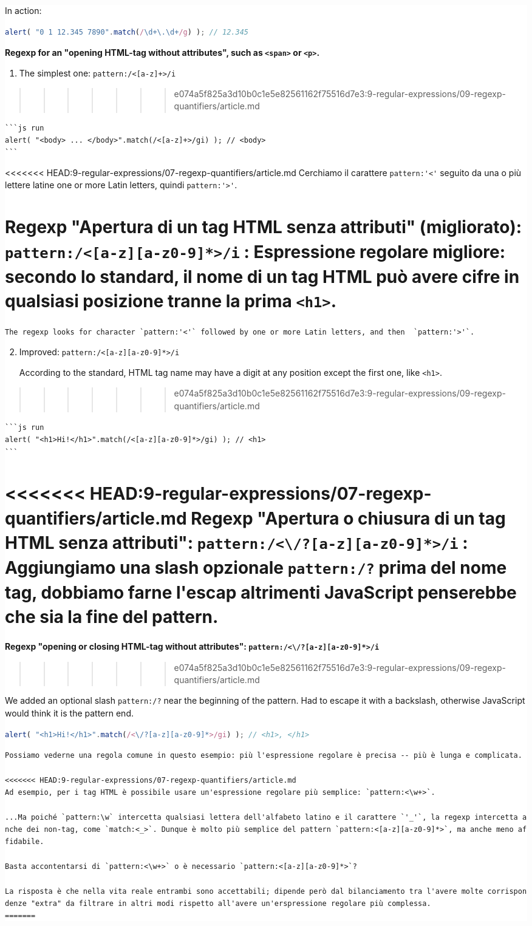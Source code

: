 In action:
```js run
alert( "0 1 12.345 7890".match(/\d+\.\d+/g) ); // 12.345
```

**Regexp for an "opening HTML-tag without attributes", such as `<span>` or `<p>`.**

1. The simplest one: `pattern:/<[a-z]+>/i`
>>>>>>> e074a5f825a3d10b0c1e5e82561162f75516d7e3:9-regular-expressions/09-regexp-quantifiers/article.md

    ```js run
    alert( "<body> ... </body>".match(/<[a-z]+>/gi) ); // <body>
    ```

<<<<<<< HEAD:9-regular-expressions/07-regexp-quantifiers/article.md
    Cerchiamo il carattere `pattern:'<'` seguito da una o più lettere latine one or more Latin letters, quindi  `pattern:'>'`.

Regexp "Apertura di un tag HTML senza attributi" (migliorato): `pattern:/<[a-z][a-z0-9]*>/i`
: Espressione regolare migliore: secondo lo standard, il nome di un tag HTML può avere cifre in qualsiasi posizione tranne la prima `<h1>`.
=======
    The regexp looks for character `pattern:'<'` followed by one or more Latin letters, and then  `pattern:'>'`.

2. Improved: `pattern:/<[a-z][a-z0-9]*>/i`

    According to the standard, HTML tag name may have a digit at any position except the first one, like `<h1>`.
>>>>>>> e074a5f825a3d10b0c1e5e82561162f75516d7e3:9-regular-expressions/09-regexp-quantifiers/article.md

    ```js run
    alert( "<h1>Hi!</h1>".match(/<[a-z][a-z0-9]*>/gi) ); // <h1>
    ```

<<<<<<< HEAD:9-regular-expressions/07-regexp-quantifiers/article.md
Regexp "Apertura o chiusura di un tag HTML senza attributi": `pattern:/<\/?[a-z][a-z0-9]*>/i`
: Aggiungiamo una slash opzionale `pattern:/?` prima del nome tag, dobbiamo farne l'escap altrimenti JavaScript penserebbe che sia la fine del pattern.
=======
**Regexp "opening or closing HTML-tag without attributes": `pattern:/<\/?[a-z][a-z0-9]*>/i`**
>>>>>>> e074a5f825a3d10b0c1e5e82561162f75516d7e3:9-regular-expressions/09-regexp-quantifiers/article.md

We added an optional slash `pattern:/?` near the beginning of the pattern. Had to escape it with a backslash, otherwise JavaScript would think it is the pattern end.

```js run
alert( "<h1>Hi!</h1>".match(/<\/?[a-z][a-z0-9]*>/gi) ); // <h1>, </h1>
```

```smart header="Per rendere una espressione regolare più precisa, spesso dobbiamo renderla anche più complessa"
Possiamo vederne una regola comune in questo esempio: più l'espressione regolare è precisa -- più è lunga e complicata.

<<<<<<< HEAD:9-regular-expressions/07-regexp-quantifiers/article.md
Ad esempio, per i tag HTML è possibile usare un'espressione regolare più semplice: `pattern:<\w+>`.

...Ma poiché `pattern:\w` intercetta qualsiasi lettera dell'alfabeto latino e il carattere `'_'`, la regexp intercetta anche dei non-tag, come `match:<_>`. Dunque è molto più semplice del pattern `pattern:<[a-z][a-z0-9]*>`, ma anche meno affidabile.

Basta accontentarsi di `pattern:<\w+>` o è necessario `pattern:<[a-z][a-z0-9]*>`?

La risposta è che nella vita reale entrambi sono accettabili; dipende però dal bilanciamento tra l'avere molte corrispondenze "extra" da filtrare in altri modi rispetto all'avere un'erspressione regolare più complessa.
=======
```